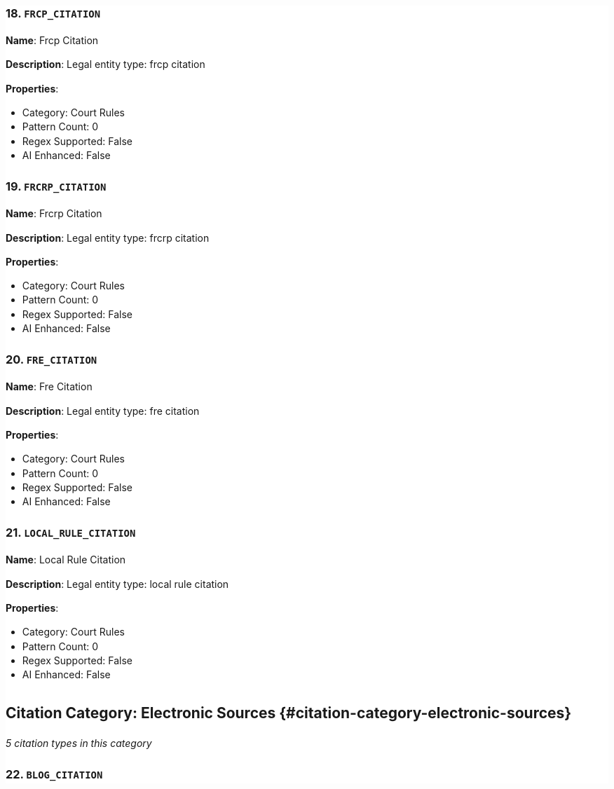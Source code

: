 ### 18. `FRCP_CITATION`

**Name**: Frcp Citation

**Description**: Legal entity type: frcp citation

**Properties**:
- Category: Court Rules
- Pattern Count: 0
- Regex Supported: False
- AI Enhanced: False

### 19. `FRCRP_CITATION`

**Name**: Frcrp Citation

**Description**: Legal entity type: frcrp citation

**Properties**:
- Category: Court Rules
- Pattern Count: 0
- Regex Supported: False
- AI Enhanced: False

### 20. `FRE_CITATION`

**Name**: Fre Citation

**Description**: Legal entity type: fre citation

**Properties**:
- Category: Court Rules
- Pattern Count: 0
- Regex Supported: False
- AI Enhanced: False

### 21. `LOCAL_RULE_CITATION`

**Name**: Local Rule Citation

**Description**: Legal entity type: local rule citation

**Properties**:
- Category: Court Rules
- Pattern Count: 0
- Regex Supported: False
- AI Enhanced: False

## Citation Category: Electronic Sources {#citation-category-electronic-sources}

*5 citation types in this category*


### 22. `BLOG_CITATION`
